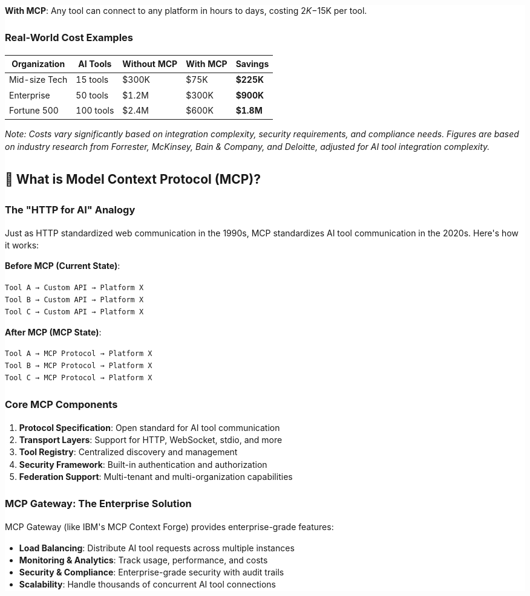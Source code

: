 **With MCP**: Any tool can connect to any platform in hours to days, costing $2K-$15K per tool.

### Real-World Cost Examples

| Organization | AI Tools | Without MCP | With MCP | Savings |
|--------------|----------|-------------|----------|---------|
| Mid-size Tech | 15 tools | $300K | $75K | **$225K** |
| Enterprise | 50 tools | $1.2M | $300K | **$900K** |
| Fortune 500 | 100 tools | $2.4M | $600K | **$1.8M** |

*Note: Costs vary significantly based on integration complexity, security requirements, and compliance needs. Figures are based on industry research from Forrester, McKinsey, Bain & Company, and Deloitte, adjusted for AI tool integration complexity.*

## 🔗 What is Model Context Protocol (MCP)?

### The "HTTP for AI" Analogy

Just as HTTP standardized web communication in the 1990s, MCP standardizes AI tool communication in the 2020s. Here's how it works:

**Before MCP (Current State)**:
```
Tool A → Custom API → Platform X
Tool B → Custom API → Platform X  
Tool C → Custom API → Platform X
```

**After MCP (MCP State)**:
```
Tool A → MCP Protocol → Platform X
Tool B → MCP Protocol → Platform X
Tool C → MCP Protocol → Platform X
```

### Core MCP Components

1. **Protocol Specification**: Open standard for AI tool communication
2. **Transport Layers**: Support for HTTP, WebSocket, stdio, and more
3. **Tool Registry**: Centralized discovery and management
4. **Security Framework**: Built-in authentication and authorization
5. **Federation Support**: Multi-tenant and multi-organization capabilities

### MCP Gateway: The Enterprise Solution

MCP Gateway (like IBM's MCP Context Forge) provides enterprise-grade features:

- **Load Balancing**: Distribute AI tool requests across multiple instances
- **Monitoring & Analytics**: Track usage, performance, and costs
- **Security & Compliance**: Enterprise-grade security with audit trails
- **Scalability**: Handle thousands of concurrent AI tool connections
